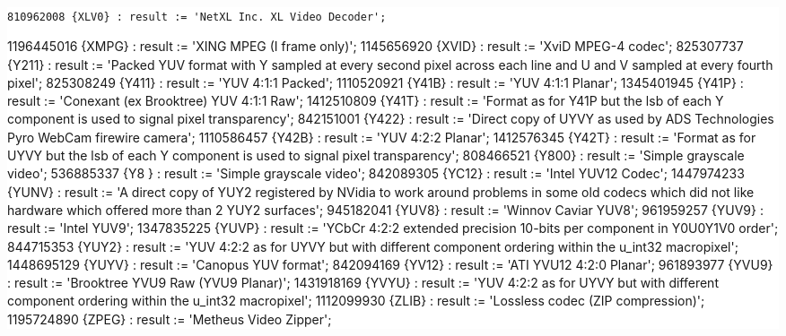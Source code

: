     810962008 {XLV0} : result := 'NetXL Inc. XL Video Decoder';
   1196445016 {XMPG} : result := 'XING MPEG (I frame only)';
   1145656920 {XVID} : result := 'XviD MPEG-4 codec';
    825307737 {Y211} : result := 'Packed YUV format with Y sampled at every second pixel across each line and U and V sampled at every fourth pixel';
    825308249 {Y411} : result := 'YUV 4:1:1 Packed';
   1110520921 {Y41B} : result := 'YUV 4:1:1 Planar';
   1345401945 {Y41P} : result := 'Conexant (ex Brooktree) YUV 4:1:1 Raw';
   1412510809 {Y41T} : result := 'Format as for Y41P but the lsb of each Y component is used to signal pixel transparency';
    842151001 {Y422} : result := 'Direct copy of UYVY as used by ADS Technologies Pyro WebCam firewire camera';
   1110586457 {Y42B} : result := 'YUV 4:2:2 Planar';
   1412576345 {Y42T} : result := 'Format as for UYVY but the lsb of each Y component is used to signal pixel transparency';
    808466521 {Y800} : result := 'Simple grayscale video';
    536885337 {Y8  } : result := 'Simple grayscale video';
    842089305 {YC12} : result := 'Intel YUV12 Codec';
   1447974233 {YUNV} : result := 'A direct copy of YUY2 registered by NVidia to work around problems in some old codecs which did not like hardware which offered more than 2 YUY2 surfaces';
    945182041 {YUV8} : result := 'Winnov Caviar YUV8';
    961959257 {YUV9} : result := 'Intel YUV9';
   1347835225 {YUVP} : result := 'YCbCr 4:2:2 extended precision 10-bits per component in Y0U0Y1V0 order';
    844715353 {YUY2} : result := 'YUV 4:2:2 as for UYVY but with different component ordering within the u_int32 macropixel';
   1448695129 {YUYV} : result := 'Canopus YUV format';
    842094169 {YV12} : result := 'ATI YVU12 4:2:0 Planar';
    961893977 {YVU9} : result := 'Brooktree YVU9 Raw (YVU9 Planar)';
   1431918169 {YVYU} : result := 'YUV 4:2:2 as for UYVY but with different component ordering within the u_int32 macropixel';
   1112099930 {ZLIB} : result := 'Lossless codec (ZIP compression)';
   1195724890 {ZPEG} : result := 'Metheus Video Zipper';